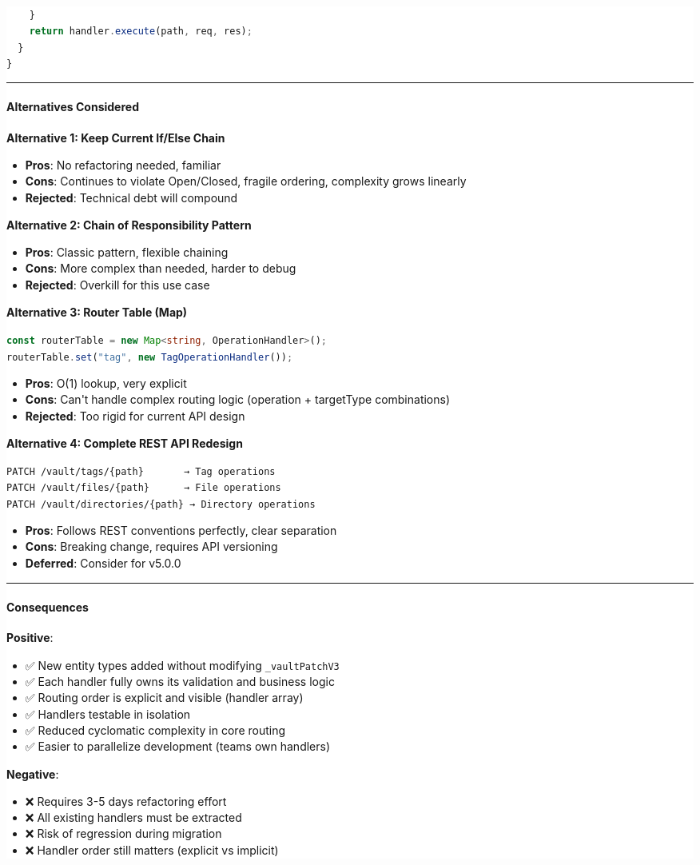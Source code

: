 ```typescript
    }
    return handler.execute(path, req, res);
  }
}
```

---

#### Alternatives Considered

**Alternative 1: Keep Current If/Else Chain**
- **Pros**: No refactoring needed, familiar
- **Cons**: Continues to violate Open/Closed, fragile ordering, complexity grows linearly
- **Rejected**: Technical debt will compound

**Alternative 2: Chain of Responsibility Pattern**
- **Pros**: Classic pattern, flexible chaining
- **Cons**: More complex than needed, harder to debug
- **Rejected**: Overkill for this use case

**Alternative 3: Router Table (Map)**
```typescript
const routerTable = new Map<string, OperationHandler>();
routerTable.set("tag", new TagOperationHandler());
```
- **Pros**: O(1) lookup, very explicit
- **Cons**: Can't handle complex routing logic (operation + targetType combinations)
- **Rejected**: Too rigid for current API design

**Alternative 4: Complete REST API Redesign**
```
PATCH /vault/tags/{path}       → Tag operations
PATCH /vault/files/{path}      → File operations
PATCH /vault/directories/{path} → Directory operations
```
- **Pros**: Follows REST conventions perfectly, clear separation
- **Cons**: Breaking change, requires API versioning
- **Deferred**: Consider for v5.0.0

---

#### Consequences

**Positive**:
- ✅ New entity types added without modifying `_vaultPatchV3`
- ✅ Each handler fully owns its validation and business logic
- ✅ Routing order is explicit and visible (handler array)
- ✅ Handlers testable in isolation
- ✅ Reduced cyclomatic complexity in core routing
- ✅ Easier to parallelize development (teams own handlers)

**Negative**:
- ❌ Requires 3-5 days refactoring effort
- ❌ All existing handlers must be extracted
- ❌ Risk of regression during migration
- ❌ Handler order still matters (explicit vs implicit)
